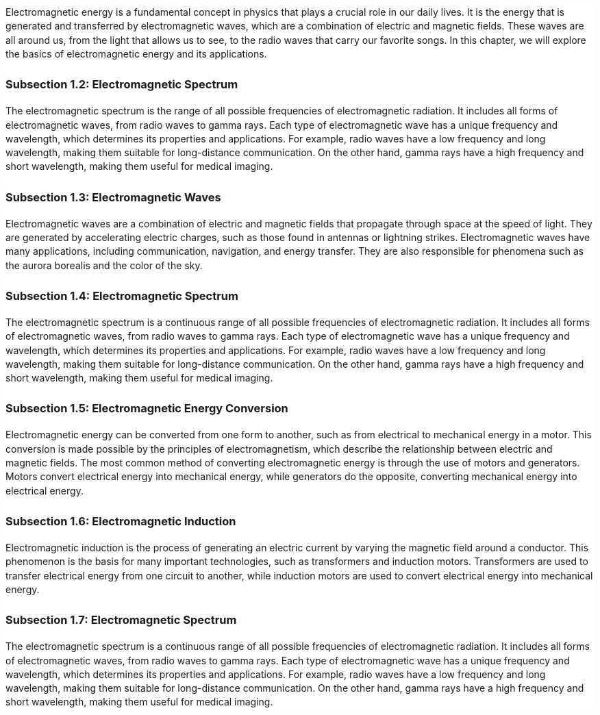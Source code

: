 Electromagnetic energy is a fundamental concept in physics that plays a crucial role in our daily lives. It is the energy that is generated and transferred by electromagnetic waves, which are a combination of electric and magnetic fields. These waves are all around us, from the light that allows us to see, to the radio waves that carry our favorite songs. In this chapter, we will explore the basics of electromagnetic energy and its applications.

### Subsection 1.2: Electromagnetic Spectrum

The electromagnetic spectrum is the range of all possible frequencies of electromagnetic radiation. It includes all forms of electromagnetic waves, from radio waves to gamma rays. Each type of electromagnetic wave has a unique frequency and wavelength, which determines its properties and applications. For example, radio waves have a low frequency and long wavelength, making them suitable for long-distance communication. On the other hand, gamma rays have a high frequency and short wavelength, making them useful for medical imaging.

### Subsection 1.3: Electromagnetic Waves

Electromagnetic waves are a combination of electric and magnetic fields that propagate through space at the speed of light. They are generated by accelerating electric charges, such as those found in antennas or lightning strikes. Electromagnetic waves have many applications, including communication, navigation, and energy transfer. They are also responsible for phenomena such as the aurora borealis and the color of the sky.

### Subsection 1.4: Electromagnetic Spectrum

The electromagnetic spectrum is a continuous range of all possible frequencies of electromagnetic radiation. It includes all forms of electromagnetic waves, from radio waves to gamma rays. Each type of electromagnetic wave has a unique frequency and wavelength, which determines its properties and applications. For example, radio waves have a low frequency and long wavelength, making them suitable for long-distance communication. On the other hand, gamma rays have a high frequency and short wavelength, making them useful for medical imaging.

### Subsection 1.5: Electromagnetic Energy Conversion

Electromagnetic energy can be converted from one form to another, such as from electrical to mechanical energy in a motor. This conversion is made possible by the principles of electromagnetism, which describe the relationship between electric and magnetic fields. The most common method of converting electromagnetic energy is through the use of motors and generators. Motors convert electrical energy into mechanical energy, while generators do the opposite, converting mechanical energy into electrical energy.

### Subsection 1.6: Electromagnetic Induction

Electromagnetic induction is the process of generating an electric current by varying the magnetic field around a conductor. This phenomenon is the basis for many important technologies, such as transformers and induction motors. Transformers are used to transfer electrical energy from one circuit to another, while induction motors are used to convert electrical energy into mechanical energy.

### Subsection 1.7: Electromagnetic Spectrum

The electromagnetic spectrum is a continuous range of all possible frequencies of electromagnetic radiation. It includes all forms of electromagnetic waves, from radio waves to gamma rays. Each type of electromagnetic wave has a unique frequency and wavelength, which determines its properties and applications. For example, radio waves have a low frequency and long wavelength, making them suitable for long-distance communication. On the other hand, gamma rays have a high frequency and short wavelength, making them useful for medical imaging.
